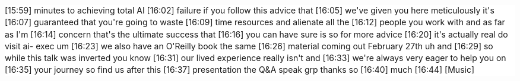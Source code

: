 [15:59] minutes to achieving total AI
[16:02] failure if you follow this advice that
[16:05] we've given you here meticulously it's
[16:07] guaranteed that you're going to waste
[16:09] time resources and alienate all the
[16:12] people you work with and as far as I'm
[16:14] concern that's the ultimate success that
[16:16] you can have sure is so for more advice
[16:20] it's actually real do visit ai- exec um
[16:23] we also have an O'Reilly book the same
[16:26] material coming out February 27th uh and
[16:29] so while this talk was inverted you know
[16:31] our lived experience really isn't and
[16:33] we're always very eager to help you on
[16:35] your journey so find us after this
[16:37] presentation the Q&A speak grp thanks so
[16:40] much
[16:44] [Music]
